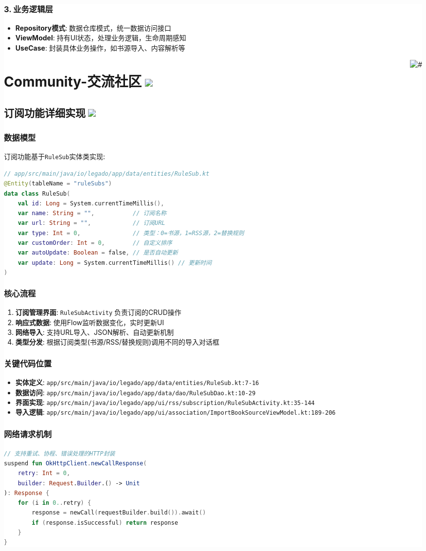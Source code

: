 ### 3. 业务逻辑层
- **Repository模式**: 数据仓库模式，统一数据访问接口
- **ViewModel**: 持有UI状态，处理业务逻辑，生命周期感知
- **UseCase**: 封装具体业务操作，如书源导入、内容解析等

<a href="#readme">
    <img src="https://img.shields.io/badge/-返回顶部-orange.svg" alt="#" align="right">
</a>

# Community-交流社区 [![](https://img.shields.io/badge/-Community-F5F5F5.svg)](#Community-交流社区-)

## 订阅功能详细实现 [![](https://img.shields.io/badge/-Subscription-FF6B6B.svg)](#订阅功能详细实现-)

### 数据模型
订阅功能基于`RuleSub`实体类实现:
```kotlin
// app/src/main/java/io/legado/app/data/entities/RuleSub.kt
@Entity(tableName = "ruleSubs")
data class RuleSub(
    val id: Long = System.currentTimeMillis(),
    var name: String = "",           // 订阅名称
    var url: String = "",            // 订阅URL
    var type: Int = 0,               // 类型：0=书源，1=RSS源，2=替换规则
    var customOrder: Int = 0,        // 自定义排序
    var autoUpdate: Boolean = false, // 是否自动更新
    var update: Long = System.currentTimeMillis() // 更新时间
)
```

### 核心流程
1. **订阅管理界面**: `RuleSubActivity` 负责订阅的CRUD操作
2. **响应式数据**: 使用Flow监听数据变化，实时更新UI
3. **网络导入**: 支持URL导入、JSON解析、自动更新机制
4. **类型分发**: 根据订阅类型(书源/RSS/替换规则)调用不同的导入对话框

### 关键代码位置
- **实体定义**: `app/src/main/java/io/legado/app/data/entities/RuleSub.kt:7-16`
- **数据访问**: `app/src/main/java/io/legado/app/data/dao/RuleSubDao.kt:10-29`
- **界面实现**: `app/src/main/java/io/legado/app/ui/rss/subscription/RuleSubActivity.kt:35-144`
- **导入逻辑**: `app/src/main/java/io/legado/app/ui/association/ImportBookSourceViewModel.kt:189-206`

### 网络请求机制
```kotlin
// 支持重试、协程、错误处理的HTTP封装
suspend fun OkHttpClient.newCallResponse(
    retry: Int = 0,
    builder: Request.Builder.() -> Unit
): Response {
    for (i in 0..retry) {
        response = newCall(requestBuilder.build()).await()
        if (response.isSuccessful) return response
    }
}
```
